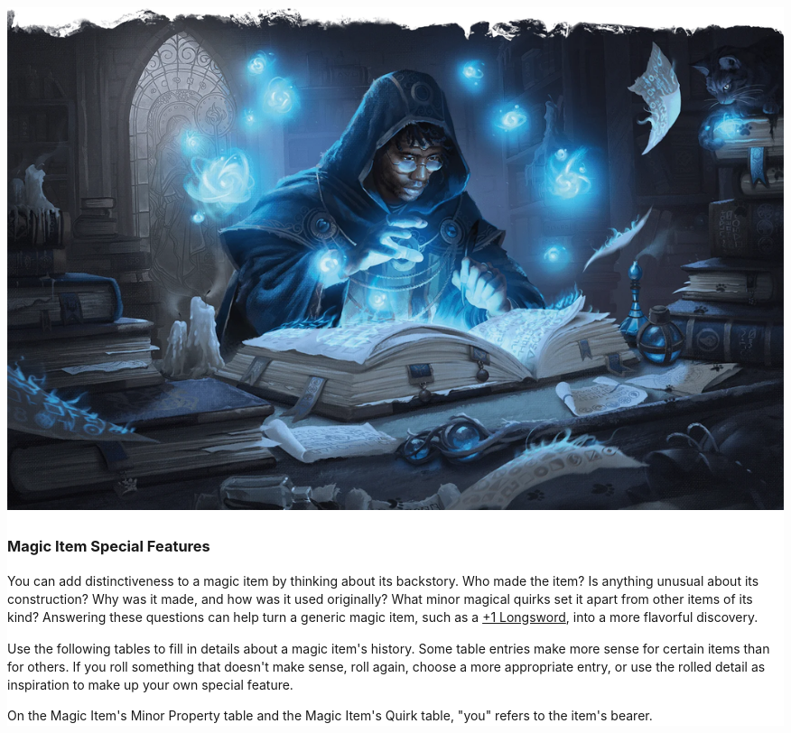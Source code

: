 ![Crafting magic items requires time and research](/3-Mechanics/CLI/books/dungeon-masters-guide-2024/img/107-07-004-crafting-magic-items.webp#center)

### Magic Item Special Features

You can add distinctiveness to a magic item by thinking about its backstory. Who made the item? Is anything unusual about its construction? Why was it made, and how was it used originally? What minor magical quirks set it apart from other items of its kind? Answering these questions can help turn a generic magic item, such as a [+1 Longsword](/3-Mechanics/CLI/items/1-weapon-xdmg.md), into a more flavorful discovery.

Use the following tables to fill in details about a magic item's history. Some table entries make more sense for certain items than for others. If you roll something that doesn't make sense, roll again, choose a more appropriate entry, or use the rolled detail as inspiration to make up your own special feature.

On the Magic Item's Minor Property table and the Magic Item's Quirk table, "you" refers to the item's bearer.

![Magic Item Special Features; Magic Item's Creator or Intended User](/3-Mechanics/CLI/tables/magic-item-special-features-magic-items-creator-or-intended-user-xdmg.md)

![Magic Item Special Features; Magic Item's History](/3-Mechanics/CLI/tables/magic-item-special-features-magic-items-history-xdmg.md)

![Magic Item Special Features; Magic Item's Minor Property](/3-Mechanics/CLI/tables/magic-item-special-features-magic-items-minor-property-xdmg.md)
